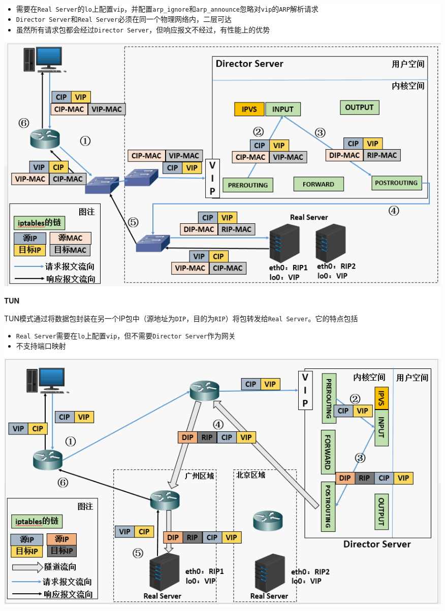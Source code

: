 - 需要在`Real Server`的`lo`上配置`vip`，并配置`arp_ignore`和`arp_announce`忽略对`vip`的`ARP`解析请求
- `Director Server`和`Real Server`必须在同一个物理网络内，二层可达
- 虽然所有请求包都会经过`Director Server`，但响应报文不经过，有性能上的优势

![LVS DR](images/lvs-dr.png)

**TUN**

TUN模式通过将数据包封装在另一个IP包中（源地址为`DIP`，目的为`RIP`）将包转发给`Real Server`。它的特点包括

- `Real Server`需要在`lo`上配置`vip`，但不需要`Director Server`作为网关
- 不支持端口映射

![](images/lvs-tun.png)
